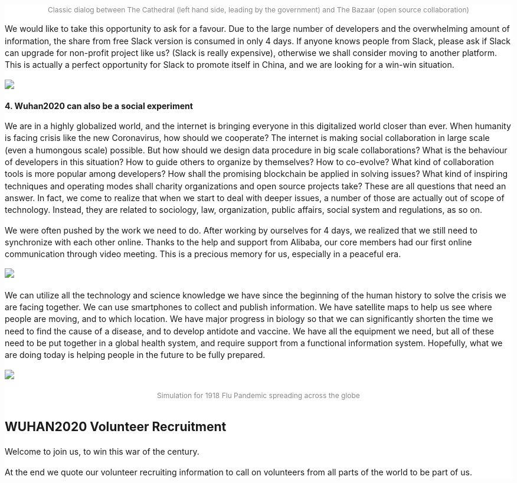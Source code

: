 <p style="font-size: 12px;color: rgb(136, 136, 136); text-align: center;">Classic dialog between The Cathedral (left hand side, leading by the government) and The Bazaar (open source collaboration)</p>

We would like to take this opportunity to ask for a favour. Due to the large number of developers and the overwhelming amount of information, the share from free Slack version is consumed in only 4 days. If anyone knows people from Slack, please ask if Slack can upgrade for non-profit project like us? (Slack is really expensive), otherwise we shall consider moving to another platform. This is actually a perfect opportunity for Slack to promote itself in China, and we are looking for a win-win situation.

![](/images/blog/media/slack-plan.webp)

**4. Wuhan2020 can also be a social experiment**

We are in a highly globalized world, and the internet is bringing everyone in this digitalized world closer than ever. When humanity is facing crisis like the new Coronavirus, how should we cooperate? The internet is making social collaboration in large scale (even a humongous scale) possible. But how should we design data procedure in big scale collaborations? What is the behaviour of developers in this situation? How to guide others to organize by themselves? How to co-evolve? What kind of collaboration tools is more popular among developers? How shall the promising blockchain be applied in solving issues? What kind of inspiring techniques and operating modes shall charity organizations and open source projects take? These are all questions that need an answer. In fact, we come to realize that when we start to deal with deeper issues, a number of those are actually out of scope of technology. Instead, they are related to sociology, law, organization, public affairs, social system and regulations, as so on.

We were often pushed by the work we need to do. After working by ourselves for 4 days, we realized that we still need to synchronize with each other online. Thanks to the help and support from Alibaba, our core members had our first online communication through video meeting. This is a precious memory for us, especially in a peaceful era.

![](/images/blog/media/fenggong.webp)

We can utilize all the technology and science knowledge we have since the beginning of the human history to solve the crisis we are facing together. We can use smartphones to collect and publish information. We have satellite maps to help us see where people are moving, and to which location. We have major progress in biology so that we can significantly shorten the time we need to find the cause of a disease, and to develop antidote and vaccine. We have all the equipment we need, but all of these need to be put together in a global health system, and require support from a functional information system. Hopefully, what we are doing today is helping people in the future to be fully prepared.

![](/images/blog/media/1918.gif)

<p style="font-size: 12px;color: rgb(136, 136, 136); text-align: center;">Simulation for 1918 Flu Pandemic spreading across the globe</p>

## WUHAN2020 Volunteer Recruitment

Welcome to join us, to win this war of the century. 

At the end we quote our volunteer recruiting information to call on volunteers from all parts of the world to be part of us.
